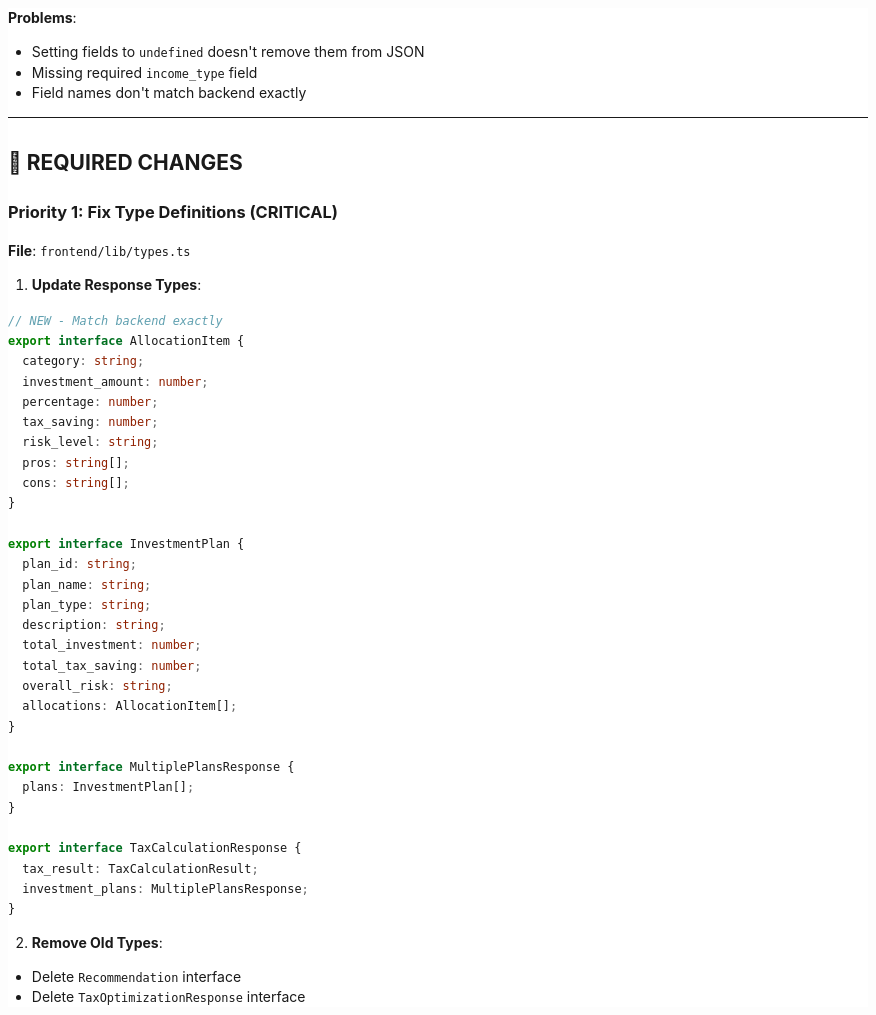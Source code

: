 ```typescript
```

**Problems**:
- Setting fields to `undefined` doesn't remove them from JSON
- Missing required `income_type` field
- Field names don't match backend exactly

---

## 🎯 REQUIRED CHANGES

### Priority 1: Fix Type Definitions (CRITICAL)

**File**: `frontend/lib/types.ts`

1. **Update Response Types**:
```typescript
// NEW - Match backend exactly
export interface AllocationItem {
  category: string;
  investment_amount: number;
  percentage: number;
  tax_saving: number;
  risk_level: string;
  pros: string[];
  cons: string[];
}

export interface InvestmentPlan {
  plan_id: string;
  plan_name: string;
  plan_type: string;
  description: string;
  total_investment: number;
  total_tax_saving: number;
  overall_risk: string;
  allocations: AllocationItem[];
}

export interface MultiplePlansResponse {
  plans: InvestmentPlan[];
}

export interface TaxCalculationResponse {
  tax_result: TaxCalculationResult;
  investment_plans: MultiplePlansResponse;
}
```

2. **Remove Old Types**:
- Delete `Recommendation` interface
- Delete `TaxOptimizationResponse` interface
